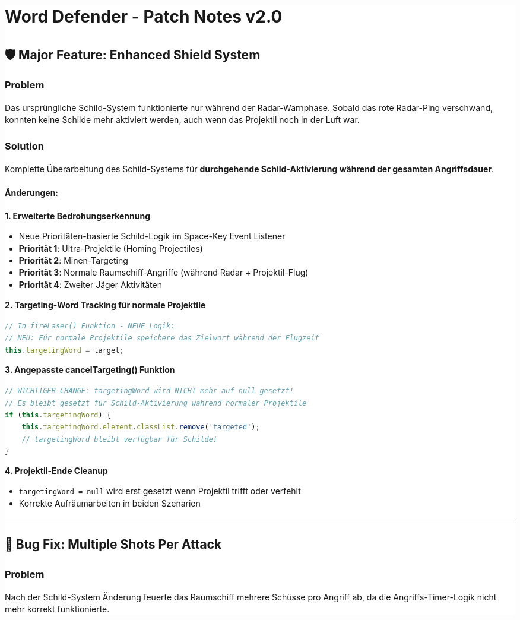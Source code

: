 # Word Defender - Patch Notes v2.0

## 🛡️ Major Feature: Enhanced Shield System

### Problem
Das ursprüngliche Schild-System funktionierte nur während der Radar-Warnphase. Sobald das rote Radar-Ping verschwand, konnten keine Schilde mehr aktiviert werden, auch wenn das Projektil noch in der Luft war.

### Solution
Komplette Überarbeitung des Schild-Systems für **durchgehende Schild-Aktivierung während der gesamten Angriffsdauer**.

#### Änderungen:

**1. Erweiterte Bedrohungserkennung** 
- Neue Prioritäten-basierte Schild-Logik im Space-Key Event Listener
- **Priorität 1**: Ultra-Projektile (Homing Projectiles) 
- **Priorität 2**: Minen-Targeting
- **Priorität 3**: Normale Raumschiff-Angriffe (während Radar + Projektil-Flug)
- **Priorität 4**: Zweiter Jäger Aktivitäten

**2. Targeting-Word Tracking für normale Projektile**
```javascript
// In fireLaser() Funktion - NEUE Logik:
// NEU: Für normale Projektile speichere das Zielwort während der Flugzeit
this.targetingWord = target;
```

**3. Angepasste cancelTargeting() Funktion**
```javascript
// WICHTIGER CHANGE: targetingWord wird NICHT mehr auf null gesetzt!
// Es bleibt gesetzt für Schild-Aktivierung während normaler Projektile
if (this.targetingWord) {
    this.targetingWord.element.classList.remove('targeted');
    // targetingWord bleibt verfügbar für Schilde!
}
```

**4. Projektil-Ende Cleanup**
- `targetingWord = null` wird erst gesetzt wenn Projektil trifft oder verfehlt
- Korrekte Aufräumarbeiten in beiden Szenarien

---

## 🎯 Bug Fix: Multiple Shots Per Attack

### Problem
Nach der Schild-System Änderung feuerte das Raumschiff mehrere Schüsse pro Angriff ab, da die Angriffs-Timer-Logik nicht mehr korrekt funktionierte.
